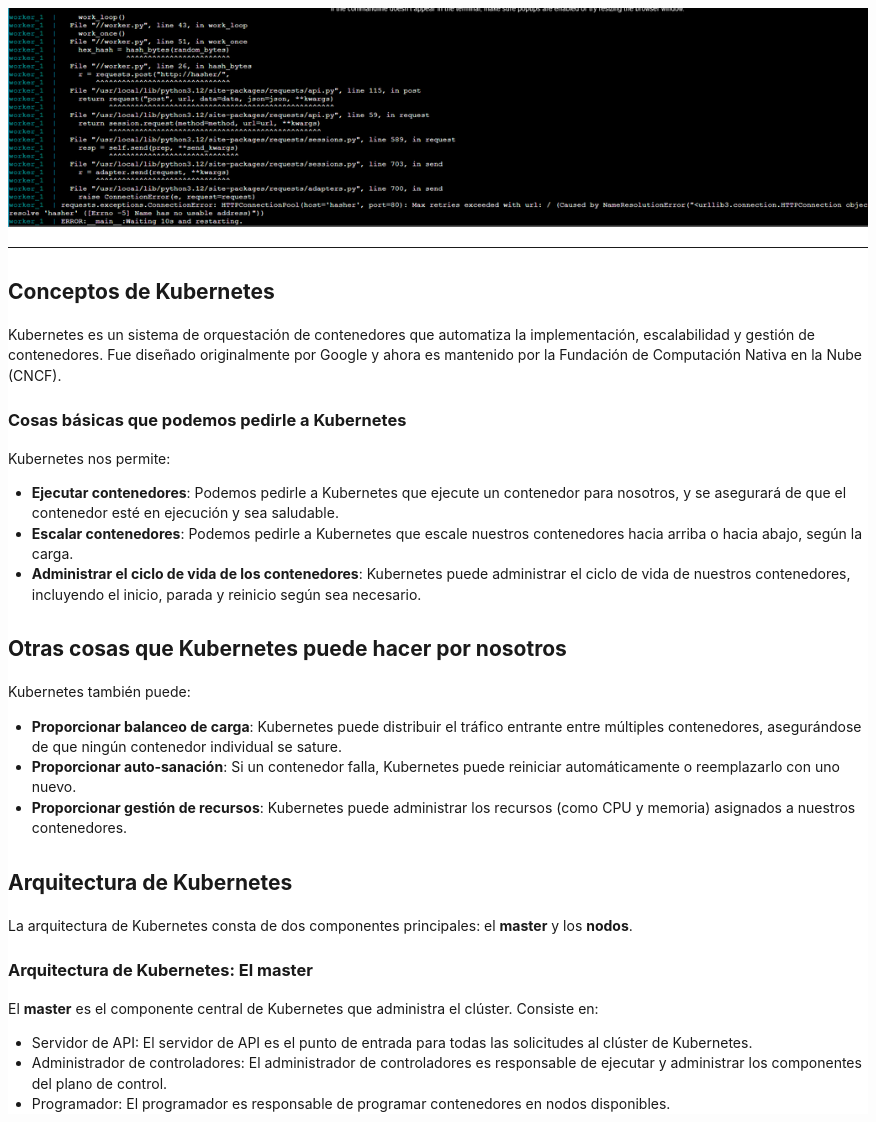 ![](./img/img6.PNG)

<hr>

## Conceptos de Kubernetes

Kubernetes es un sistema de orquestación de contenedores que automatiza la implementación, escalabilidad y gestión de contenedores. Fue diseñado originalmente por Google y ahora es mantenido por la Fundación de Computación Nativa en la Nube (CNCF).

### Cosas básicas que podemos pedirle a Kubernetes

Kubernetes nos permite:

* **Ejecutar contenedores**: Podemos pedirle a Kubernetes que ejecute un contenedor para nosotros, y se asegurará de que el contenedor esté en ejecución y sea saludable.
* **Escalar contenedores**: Podemos pedirle a Kubernetes que escale nuestros contenedores hacia arriba o hacia abajo, según la carga.
* **Administrar el ciclo de vida de los contenedores**: Kubernetes puede administrar el ciclo de vida de nuestros contenedores, incluyendo el inicio, parada y reinicio según sea necesario.

## Otras cosas que Kubernetes puede hacer por nosotros

Kubernetes también puede:

* **Proporcionar balanceo de carga**: Kubernetes puede distribuir el tráfico entrante entre múltiples contenedores, asegurándose de que ningún contenedor individual se sature.
* **Proporcionar auto-sanación**: Si un contenedor falla, Kubernetes puede reiniciar automáticamente o reemplazarlo con uno nuevo.
* **Proporcionar gestión de recursos**: Kubernetes puede administrar los recursos (como CPU y memoria) asignados a nuestros contenedores.

## Arquitectura de Kubernetes

La arquitectura de Kubernetes consta de dos componentes principales: el **master** y los **nodos**.

### Arquitectura de Kubernetes: El master

El **master** es el componente central de Kubernetes que administra el clúster. Consiste en:

* Servidor de API: El servidor de API es el punto de entrada para todas las solicitudes al clúster de Kubernetes.
* Administrador de controladores: El administrador de controladores es responsable de ejecutar y administrar los componentes del plano de control.
* Programador: El programador es responsable de programar contenedores en nodos disponibles.
